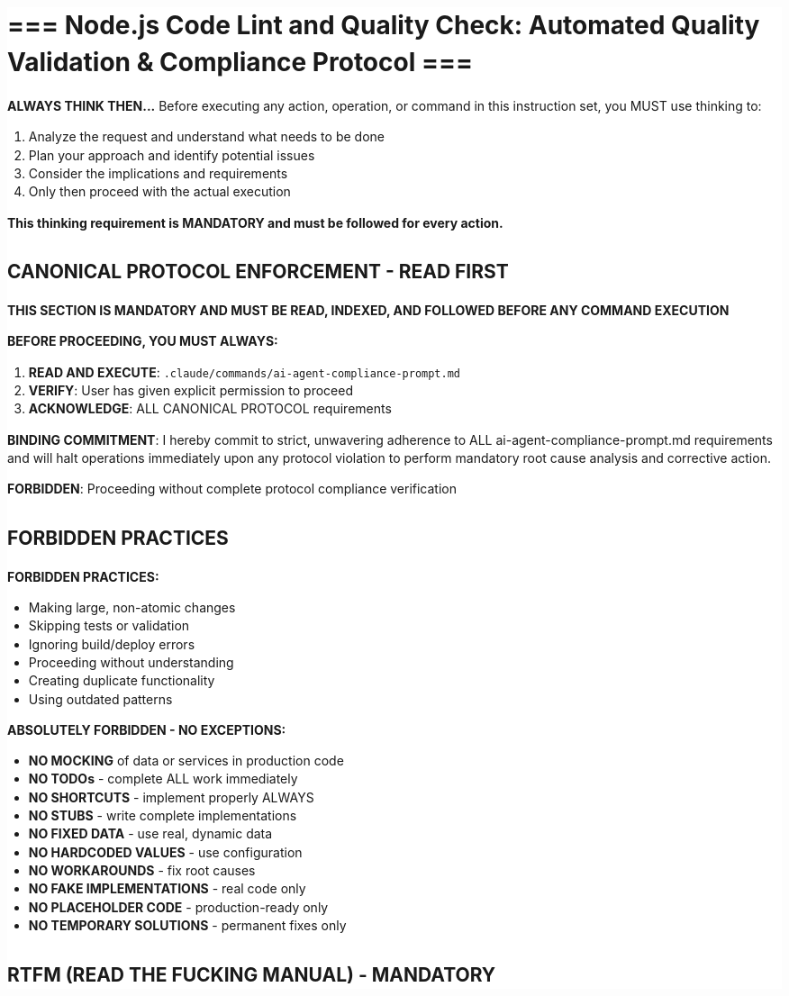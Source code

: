 # === Node.js Code Lint and Quality Check: Automated Quality Validation & Compliance Protocol ===

**ALWAYS THINK THEN...** Before executing any action, operation, or command in this instruction set, you MUST use thinking to:

1. Analyze the request and understand what needs to be done
2. Plan your approach and identify potential issues
3. Consider the implications and requirements
4. Only then proceed with the actual execution

**This thinking requirement is MANDATORY and must be followed for every action.**

## CANONICAL PROTOCOL ENFORCEMENT - READ FIRST

**THIS SECTION IS MANDATORY AND MUST BE READ, INDEXED, AND FOLLOWED BEFORE ANY COMMAND EXECUTION**

**BEFORE PROCEEDING, YOU MUST ALWAYS:**

1. **READ AND EXECUTE**: `.claude/commands/ai-agent-compliance-prompt.md`
2. **VERIFY**: User has given explicit permission to proceed
3. **ACKNOWLEDGE**: ALL CANONICAL PROTOCOL requirements

**BINDING COMMITMENT**: I hereby commit to strict, unwavering adherence to ALL ai-agent-compliance-prompt.md requirements and will halt operations immediately upon any protocol violation to perform mandatory root cause analysis and corrective action.

**FORBIDDEN**: Proceeding without complete protocol compliance verification

## FORBIDDEN PRACTICES

**FORBIDDEN PRACTICES:**

- Making large, non-atomic changes
- Skipping tests or validation
- Ignoring build/deploy errors
- Proceeding without understanding
- Creating duplicate functionality
- Using outdated patterns

**ABSOLUTELY FORBIDDEN - NO EXCEPTIONS:**

- **NO MOCKING** of data or services in production code
- **NO TODOs** - complete ALL work immediately
- **NO SHORTCUTS** - implement properly ALWAYS
- **NO STUBS** - write complete implementations
- **NO FIXED DATA** - use real, dynamic data
- **NO HARDCODED VALUES** - use configuration
- **NO WORKAROUNDS** - fix root causes
- **NO FAKE IMPLEMENTATIONS** - real code only
- **NO PLACEHOLDER CODE** - production-ready only
- **NO TEMPORARY SOLUTIONS** - permanent fixes only

## RTFM (READ THE FUCKING MANUAL) - MANDATORY
